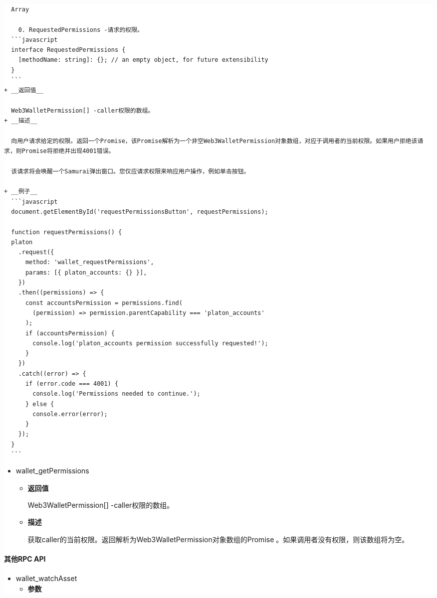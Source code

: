       Array

        0. RequestedPermissions -请求的权限。
      ```javascript
      interface RequestedPermissions {
        [methodName: string]: {}; // an empty object, for future extensibility
      }
      ```
    + __返回值__

      Web3WalletPermission[] -caller权限的数组。
    + __描述__

      向用户请求给定的权限。返回一个Promise，该Promise解析为一个非空Web3WalletPermission对象数组，对应于调用者的当前权限。如果用户拒绝该请求，则Promise将拒绝并出现4001错误。

      该请求将会唤醒一个Samurai弹出窗口。您仅应请求权限来响应用户操作，例如单击按钮。

    + __例子__
      ```javascript
      document.getElementById('requestPermissionsButton', requestPermissions);
  
      function requestPermissions() {
      platon
        .request({
          method: 'wallet_requestPermissions',
          params: [{ platon_accounts: {} }],
        })
        .then((permissions) => {
          const accountsPermission = permissions.find(
            (permission) => permission.parentCapability === 'platon_accounts'
          );
          if (accountsPermission) {
            console.log('platon_accounts permission successfully requested!');
          }
        })
        .catch((error) => {
          if (error.code === 4001) {
            console.log('Permissions needed to continue.');
          } else {
            console.error(error);
          }
        });
      }
      ```
+ wallet_getPermissions
    + __返回值__

      Web3WalletPermission[] -caller权限的数组。
    + __描述__

      获取caller的当前权限。返回解析为Web3WalletPermission对象数组的Promise 。如果调用者没有权限，则该数组将为空。

#### 其他RPC API
+ wallet_watchAsset
    + __参数__
